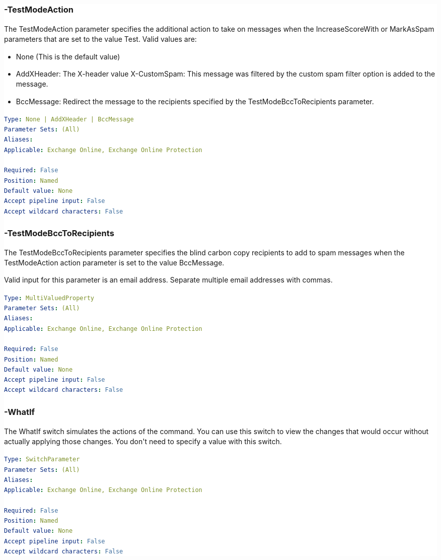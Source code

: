 ### -TestModeAction
The TestModeAction parameter specifies the additional action to take on messages when the IncreaseScoreWith or MarkAsSpam parameters that are set to the value Test. Valid values are:

- None (This is the default value)

- AddXHeader: The X-header value X-CustomSpam: This message was filtered by the custom spam filter option is added to the message.

- BccMessage: Redirect the message to the recipients specified by the TestModeBccToRecipients parameter.

```yaml
Type: None | AddXHeader | BccMessage
Parameter Sets: (All)
Aliases:
Applicable: Exchange Online, Exchange Online Protection

Required: False
Position: Named
Default value: None
Accept pipeline input: False
Accept wildcard characters: False
```

### -TestModeBccToRecipients
The TestModeBccToRecipients parameter specifies the blind carbon copy recipients to add to spam messages when the TestModeAction action parameter is set to the value BccMessage.

Valid input for this parameter is an email address. Separate multiple email addresses with commas.

```yaml
Type: MultiValuedProperty
Parameter Sets: (All)
Aliases:
Applicable: Exchange Online, Exchange Online Protection

Required: False
Position: Named
Default value: None
Accept pipeline input: False
Accept wildcard characters: False
```

### -WhatIf
The WhatIf switch simulates the actions of the command. You can use this switch to view the changes that would occur without actually applying those changes. You don't need to specify a value with this switch.

```yaml
Type: SwitchParameter
Parameter Sets: (All)
Aliases:
Applicable: Exchange Online, Exchange Online Protection

Required: False
Position: Named
Default value: None
Accept pipeline input: False
Accept wildcard characters: False
```
